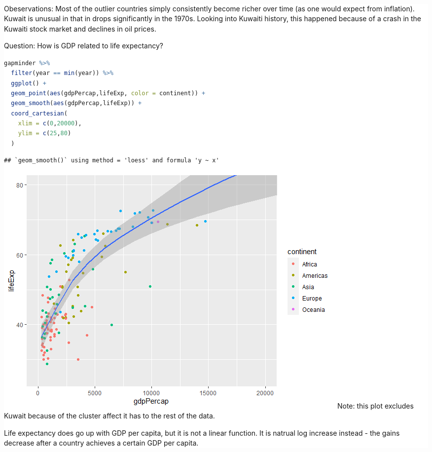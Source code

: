 Obeservations: Most of the outlier countries simply consistently become
richer over time (as one would expect from inflation). Kuwait is unusual
in that in drops significantly in the 1970s. Looking into Kuwaiti
history, this happened because of a crash in the Kuwaiti stock market
and declines in oil prices.

Question: How is GDP related to life expectancy?

``` r
gapminder %>% 
  filter(year == min(year)) %>% 
  ggplot() + 
  geom_point(aes(gdpPercap,lifeExp, color = continent)) + 
  geom_smooth(aes(gdpPercap,lifeExp)) +
  coord_cartesian(
    xlim = c(0,20000),
    ylim = c(25,80)
  )
```

    ## `geom_smooth()` using method = 'loess' and formula 'y ~ x'

![](c04-gapminder-assignment_PaulT_files/figure-gfm/q5-task2-1.png)
Note: this plot excludes Kuwait because of the cluster affect it has to
the rest of the data.

Life expectancy does go up with GDP per capita, but it is not a linear
function. It is natrual log increase instead - the gains decrease after
a country achieves a certain GDP per capita.
